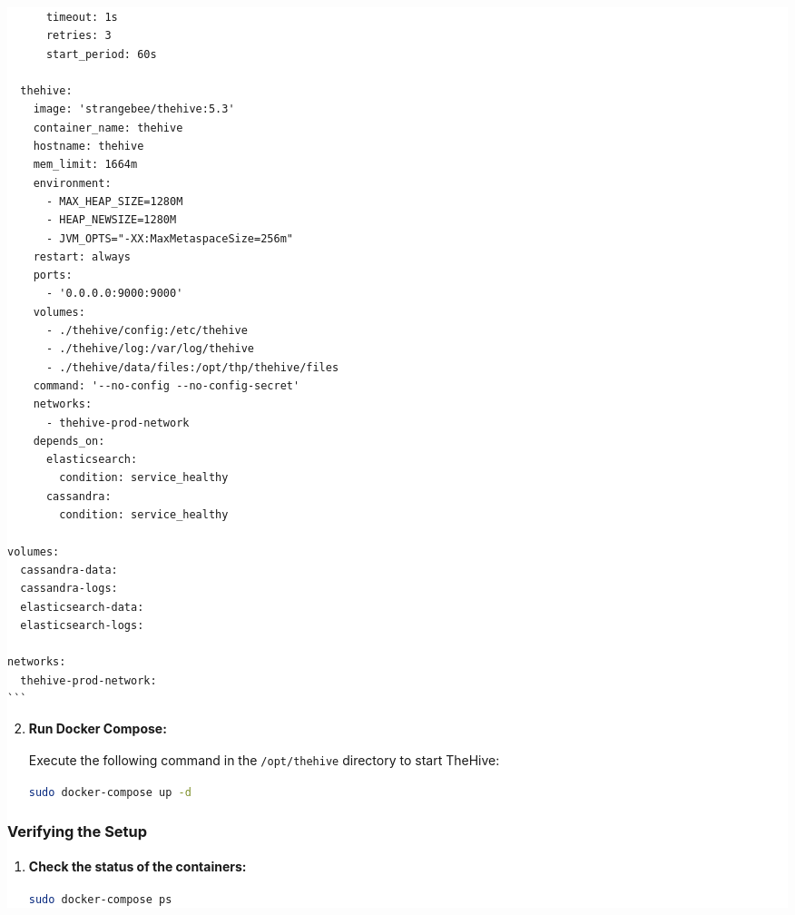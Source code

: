           timeout: 1s
          retries: 3
          start_period: 60s

      thehive:
        image: 'strangebee/thehive:5.3'
        container_name: thehive
        hostname: thehive
        mem_limit: 1664m
        environment:
          - MAX_HEAP_SIZE=1280M
          - HEAP_NEWSIZE=1280M
          - JVM_OPTS="-XX:MaxMetaspaceSize=256m"
        restart: always
        ports:
          - '0.0.0.0:9000:9000'
        volumes:
          - ./thehive/config:/etc/thehive
          - ./thehive/log:/var/log/thehive
          - ./thehive/data/files:/opt/thp/thehive/files
        command: '--no-config --no-config-secret'
        networks:
          - thehive-prod-network
        depends_on:
          elasticsearch:
            condition: service_healthy
          cassandra:
            condition: service_healthy

    volumes:
      cassandra-data:
      cassandra-logs:
      elasticsearch-data:
      elasticsearch-logs:

    networks:
      thehive-prod-network:
    ```

2. **Run Docker Compose:**

    Execute the following command in the `/opt/thehive` directory to start TheHive:

    ```bash
    sudo docker-compose up -d
    ```

### Verifying the Setup

1. **Check the status of the containers:**

    ```bash
    sudo docker-compose ps
    ```
